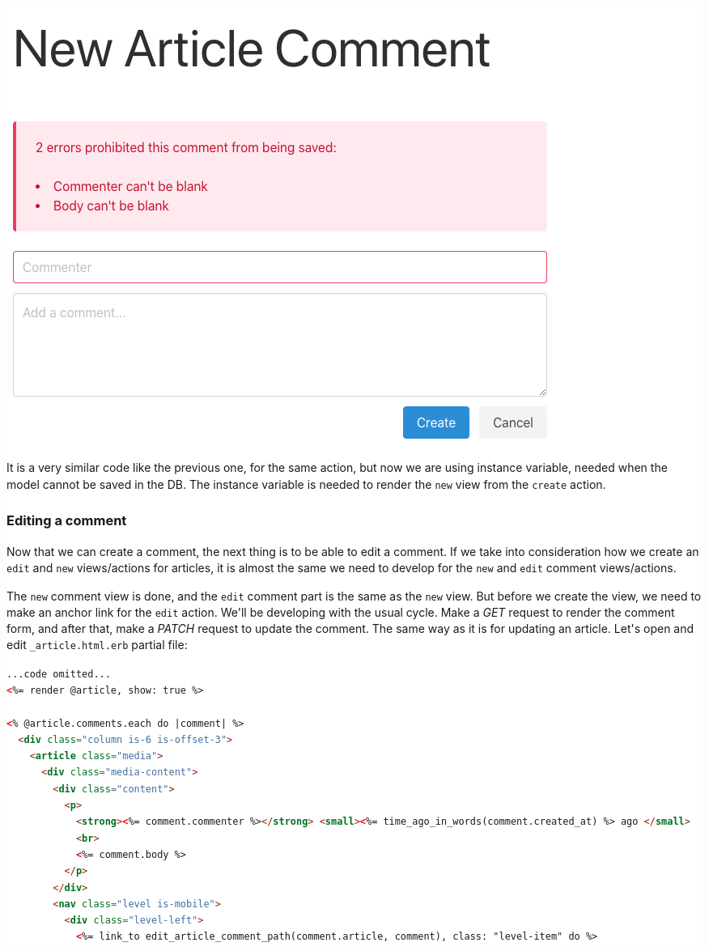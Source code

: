 
![Errors on saving a comment](./images/comment_save_errors.png)

It is a very similar code like the previous one, for the same action, but now we are using instance variable, needed when the model cannot be saved in the DB. The instance variable is needed to render the `new` view from the `create` action.

### Editing a comment

Now that we can create a comment, the next thing is to be able to edit a comment. If we take into consideration how we create an `edit` and `new` views/actions for articles, it is almost the same we need to develop for the `new` and `edit` comment views/actions.

The `new` comment view is done, and the `edit` comment part is the same as the `new` view. But before we create the view, we need to make an anchor link for the `edit` action. We'll be developing with the usual cycle. Make a *GET* request to render the comment form, and after that, make a *PATCH* request to update the comment. The same way as it is for updating an article.
Let's open and edit `_article.html.erb` partial file:
```html
...code omitted...
<%= render @article, show: true %>

<% @article.comments.each do |comment| %>
  <div class="column is-6 is-offset-3">
    <article class="media">
      <div class="media-content">
        <div class="content">
          <p>
            <strong><%= comment.commenter %></strong> <small><%= time_ago_in_words(comment.created_at) %> ago </small>
            <br>
            <%= comment.body %>
          </p>
        </div>
        <nav class="level is-mobile">
          <div class="level-left">
            <%= link_to edit_article_comment_path(comment.article, comment), class: "level-item" do %>
```